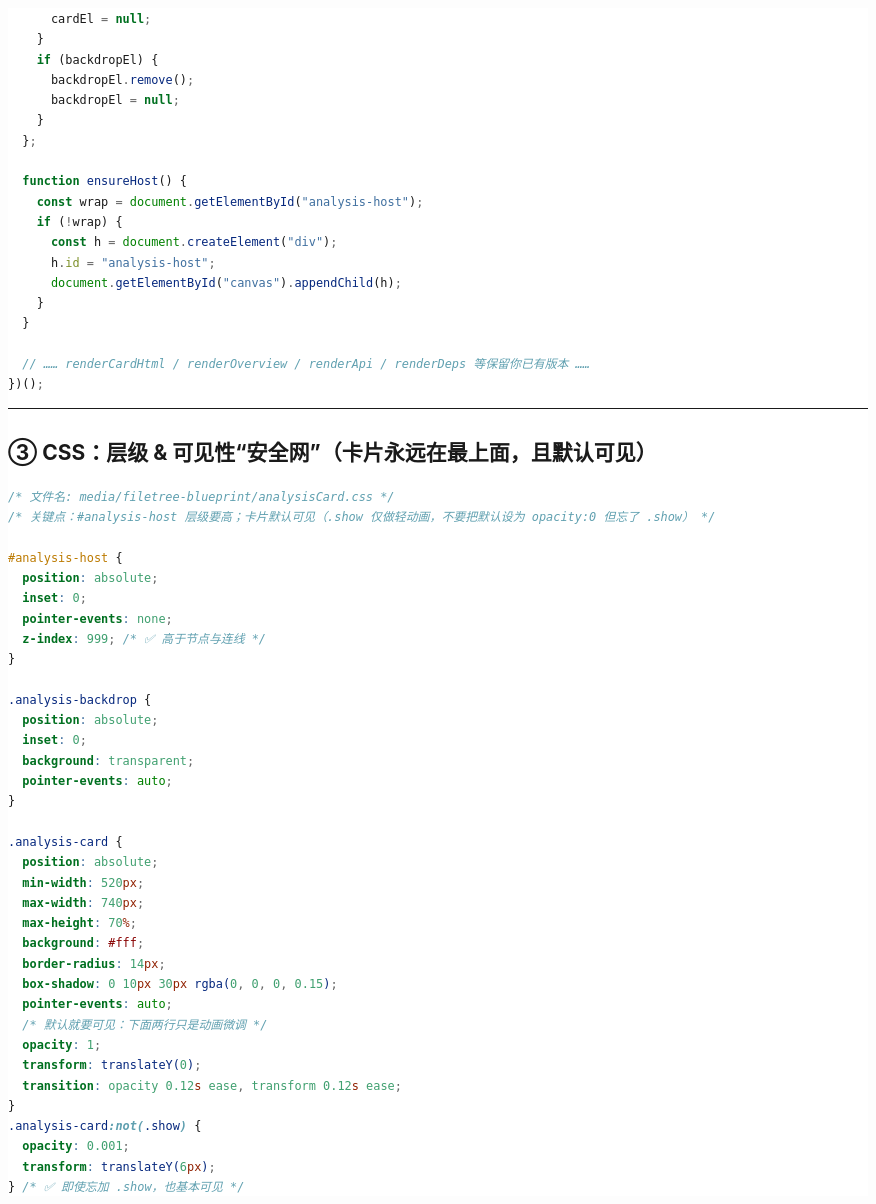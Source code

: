 ```js
      cardEl = null;
    }
    if (backdropEl) {
      backdropEl.remove();
      backdropEl = null;
    }
  };

  function ensureHost() {
    const wrap = document.getElementById("analysis-host");
    if (!wrap) {
      const h = document.createElement("div");
      h.id = "analysis-host";
      document.getElementById("canvas").appendChild(h);
    }
  }

  // …… renderCardHtml / renderOverview / renderApi / renderDeps 等保留你已有版本 ……
})();
```

---

## ③ CSS：层级 & 可见性“安全网”（卡片永远在最上面，且默认可见）

```css
/* 文件名: media/filetree-blueprint/analysisCard.css */
/* 关键点：#analysis-host 层级要高；卡片默认可见（.show 仅做轻动画，不要把默认设为 opacity:0 但忘了 .show） */

#analysis-host {
  position: absolute;
  inset: 0;
  pointer-events: none;
  z-index: 999; /* ✅ 高于节点与连线 */
}

.analysis-backdrop {
  position: absolute;
  inset: 0;
  background: transparent;
  pointer-events: auto;
}

.analysis-card {
  position: absolute;
  min-width: 520px;
  max-width: 740px;
  max-height: 70%;
  background: #fff;
  border-radius: 14px;
  box-shadow: 0 10px 30px rgba(0, 0, 0, 0.15);
  pointer-events: auto;
  /* 默认就要可见：下面两行只是动画微调 */
  opacity: 1;
  transform: translateY(0);
  transition: opacity 0.12s ease, transform 0.12s ease;
}
.analysis-card:not(.show) {
  opacity: 0.001;
  transform: translateY(6px);
} /* ✅ 即使忘加 .show，也基本可见 */
```
